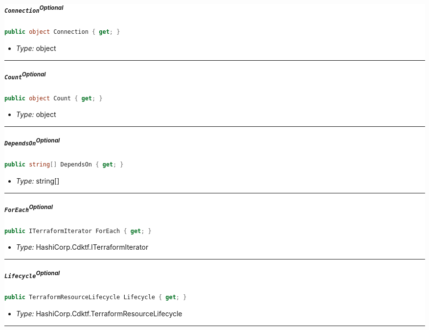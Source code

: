 ##### `Connection`<sup>Optional</sup> <a name="Connection" id="@cdktf/provider-ionoscloud.inmemorydbReplicaset.InmemorydbReplicaset.property.connection"></a>

```csharp
public object Connection { get; }
```

- *Type:* object

---

##### `Count`<sup>Optional</sup> <a name="Count" id="@cdktf/provider-ionoscloud.inmemorydbReplicaset.InmemorydbReplicaset.property.count"></a>

```csharp
public object Count { get; }
```

- *Type:* object

---

##### `DependsOn`<sup>Optional</sup> <a name="DependsOn" id="@cdktf/provider-ionoscloud.inmemorydbReplicaset.InmemorydbReplicaset.property.dependsOn"></a>

```csharp
public string[] DependsOn { get; }
```

- *Type:* string[]

---

##### `ForEach`<sup>Optional</sup> <a name="ForEach" id="@cdktf/provider-ionoscloud.inmemorydbReplicaset.InmemorydbReplicaset.property.forEach"></a>

```csharp
public ITerraformIterator ForEach { get; }
```

- *Type:* HashiCorp.Cdktf.ITerraformIterator

---

##### `Lifecycle`<sup>Optional</sup> <a name="Lifecycle" id="@cdktf/provider-ionoscloud.inmemorydbReplicaset.InmemorydbReplicaset.property.lifecycle"></a>

```csharp
public TerraformResourceLifecycle Lifecycle { get; }
```

- *Type:* HashiCorp.Cdktf.TerraformResourceLifecycle

---
